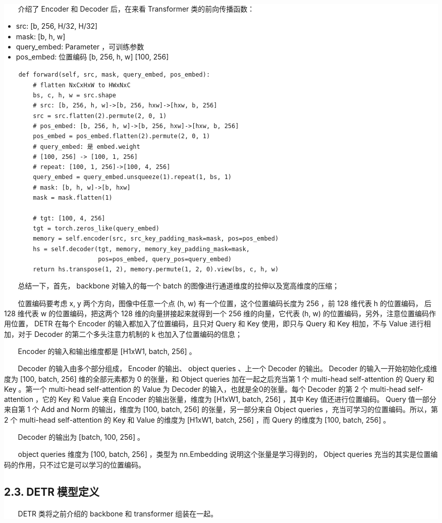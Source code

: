 &#160; &#160; &#160; &#160;介绍了 Encoder 和 Decoder 后，在来看 Transformer 类的前向传播函数：

* src: [b, 256, H/32, H/32]
* mask: [b, h, w]
* query_embed: Parameter ，可训练参数
* pos_embed: 位置编码 [b, 256, h, w] [100, 256]
```
    def forward(self, src, mask, query_embed, pos_embed):
        # flatten NxCxHxW to HWxNxC
        bs, c, h, w = src.shape
        # src: [b, 256, h, w]->[b, 256, hxw]->[hxw, b, 256]
        src = src.flatten(2).permute(2, 0, 1)
        # pos_embed: [b, 256, h, w]->[b, 256, hxw]->[hxw, b, 256]
        pos_embed = pos_embed.flatten(2).permute(2, 0, 1)
        # query_embed: 是 embed.weight
        # [100, 256] -> [100, 1, 256]
        # repeat: [100, 1, 256]->[100, 4, 256]
        query_embed = query_embed.unsqueeze(1).repeat(1, bs, 1)
        # mask: [b, h, w]->[b, hxw]
        mask = mask.flatten(1)

        # tgt: [100, 4, 256]
        tgt = torch.zeros_like(query_embed)
        memory = self.encoder(src, src_key_padding_mask=mask, pos=pos_embed)
        hs = self.decoder(tgt, memory, memory_key_padding_mask=mask,
                          pos=pos_embed, query_pos=query_embed)
        return hs.transpose(1, 2), memory.permute(1, 2, 0).view(bs, c, h, w)
```

&#160; &#160; &#160; &#160;总结一下，首先， backbone 对输入的每一个 batch 的图像进行通道维度的拉伸以及宽高维度的压缩；

&#160; &#160; &#160; &#160;位置编码要考虑 x, y 两个方向，图像中任意一个点 (h, w) 有一个位置，这个位置编码长度为 256 ，前 128 维代表 h 的位置编码， 后 128 维代表 w 的位置编码，把这两个 128 维的向量拼接起来就得到一个 256 维的向量，它代表 (h, w) 的位置编码，另外，注意位置编码作用位置， DETR 在每个 Encoder 的输入都加入了位置编码，且只对 Query 和 Key 使用，即只与 Query 和 Key 相加，不与 Value 进行相加，对于 Decoder 的第二个多头注意力机制的 k 也加入了位置编码的信息；

&#160; &#160; &#160; &#160;Encoder 的输入和输出维度都是 [H1xW1, batch, 256] 。

&#160; &#160; &#160; &#160;Decoder 的输入由多个部分组成， Encoder 的输出、 object queries 、上一个 Decoder 的输出。 Decoder 的输入一开始初始化成维度为 [100, batch, 256] 维的全部元素都为 0 的张量，和 Object queries 加在一起之后充当第 1 个 multi-head self-attention 的 Query 和 Key 。第一个 multi-head self-attention 的 Value 为 Decoder 的输入，也就是全0的张量。每个 Decoder 的第 2 个 multi-head self-attention ，它的 Key 和 Value 来自 Encoder 的输出张量，维度为 [H1xW1, batch, 256] ，其中 Key 值还进行位置编码。 Query 值一部分来自第 1 个 Add and Norm 的输出，维度为 [100, batch, 256] 的张量，另一部分来自 Object queries ，充当可学习的位置编码。所以，第 2 个 multi-head self-attention 的 Key 和 Value 的维度为 [H1xW1, batch, 256] ，而 Query 的维度为 [100, batch, 256] 。

&#160; &#160; &#160; &#160;Decoder 的输出为 [batch, 100, 256] 。

&#160; &#160; &#160; &#160;object queries 维度为 [100, batch, 256] ，类型为 nn.Embedding 说明这个张量是学习得到的， Object queries 充当的其实是位置编码的作用，只不过它是可以学习的位置编码。

## 2.3. DETR 模型定义

&#160; &#160; &#160; &#160;DETR 类将之前介绍的 backbone 和 transformer 组装在一起。
